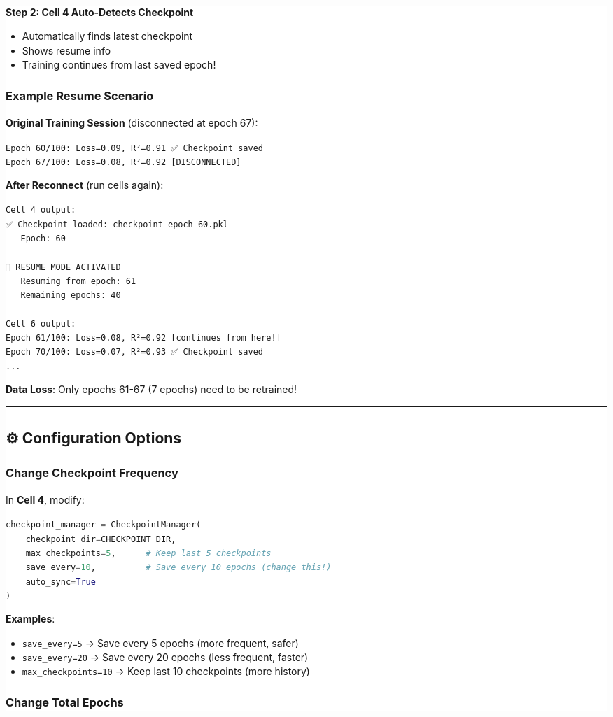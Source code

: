 **Step 2: Cell 4 Auto-Detects Checkpoint**
- Automatically finds latest checkpoint
- Shows resume info
- Training continues from last saved epoch!

### Example Resume Scenario

**Original Training Session** (disconnected at epoch 67):
```
Epoch 60/100: Loss=0.09, R²=0.91 ✅ Checkpoint saved
Epoch 67/100: Loss=0.08, R²=0.92 [DISCONNECTED]
```

**After Reconnect** (run cells again):
```
Cell 4 output:
✅ Checkpoint loaded: checkpoint_epoch_60.pkl
   Epoch: 60

🔄 RESUME MODE ACTIVATED
   Resuming from epoch: 61
   Remaining epochs: 40

Cell 6 output:
Epoch 61/100: Loss=0.08, R²=0.92 [continues from here!]
Epoch 70/100: Loss=0.07, R²=0.93 ✅ Checkpoint saved
...
```

**Data Loss**: Only epochs 61-67 (7 epochs) need to be retrained!

---

## ⚙️ Configuration Options

### Change Checkpoint Frequency

In **Cell 4**, modify:
```python
checkpoint_manager = CheckpointManager(
    checkpoint_dir=CHECKPOINT_DIR,
    max_checkpoints=5,      # Keep last 5 checkpoints
    save_every=10,          # Save every 10 epochs (change this!)
    auto_sync=True
)
```

**Examples**:
- `save_every=5` → Save every 5 epochs (more frequent, safer)
- `save_every=20` → Save every 20 epochs (less frequent, faster)
- `max_checkpoints=10` → Keep last 10 checkpoints (more history)

### Change Total Epochs
